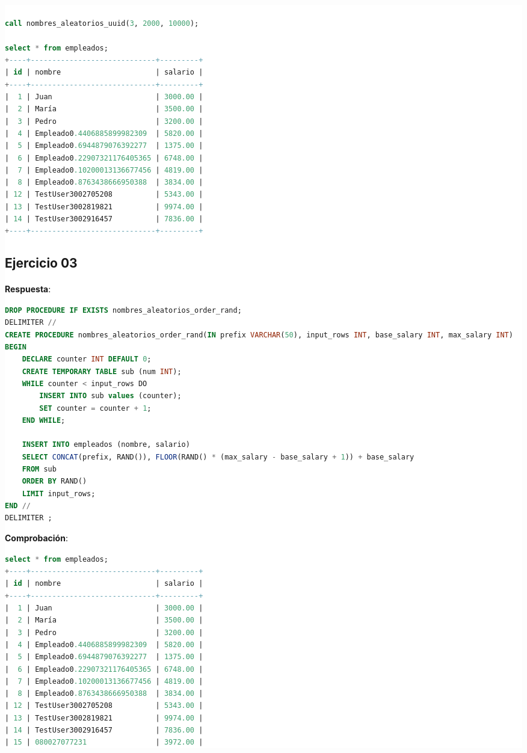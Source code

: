 ```sql

call nombres_aleatorios_uuid(3, 2000, 10000);

select * from empleados;
+----+-----------------------------+---------+
| id | nombre                      | salario |
+----+-----------------------------+---------+
|  1 | Juan                        | 3000.00 |
|  2 | María                       | 3500.00 |
|  3 | Pedro                       | 3200.00 |
|  4 | Empleado0.4406885899982309  | 5820.00 |
|  5 | Empleado0.6944879076392277  | 1375.00 |
|  6 | Empleado0.22907321176405365 | 6748.00 |
|  7 | Empleado0.10200013136677456 | 4819.00 |
|  8 | Empleado0.8763438666950388  | 3834.00 |
| 12 | TestUser3002705208          | 5343.00 |
| 13 | TestUser3002819821          | 9974.00 |
| 14 | TestUser3002916457          | 7836.00 |
+----+-----------------------------+---------+
```

## Ejercicio 03

__Respuesta__:
```sql
DROP PROCEDURE IF EXISTS nombres_aleatorios_order_rand;
DELIMITER //
CREATE PROCEDURE nombres_aleatorios_order_rand(IN prefix VARCHAR(50), input_rows INT, base_salary INT, max_salary INT)
BEGIN
    DECLARE counter INT DEFAULT 0;
    CREATE TEMPORARY TABLE sub (num INT);
    WHILE counter < input_rows DO
        INSERT INTO sub values (counter);
        SET counter = counter + 1;
    END WHILE;

    INSERT INTO empleados (nombre, salario)
    SELECT CONCAT(prefix, RAND()), FLOOR(RAND() * (max_salary - base_salary + 1)) + base_salary
    FROM sub
    ORDER BY RAND()
    LIMIT input_rows;
END //
DELIMITER ;
```

__Comprobación__:
```sql
select * from empleados;
+----+-----------------------------+---------+
| id | nombre                      | salario |
+----+-----------------------------+---------+
|  1 | Juan                        | 3000.00 |
|  2 | María                       | 3500.00 |
|  3 | Pedro                       | 3200.00 |
|  4 | Empleado0.4406885899982309  | 5820.00 |
|  5 | Empleado0.6944879076392277  | 1375.00 |
|  6 | Empleado0.22907321176405365 | 6748.00 |
|  7 | Empleado0.10200013136677456 | 4819.00 |
|  8 | Empleado0.8763438666950388  | 3834.00 |
| 12 | TestUser3002705208          | 5343.00 |
| 13 | TestUser3002819821          | 9974.00 |
| 14 | TestUser3002916457          | 7836.00 |
| 15 | 080027077231                | 3972.00 |
```